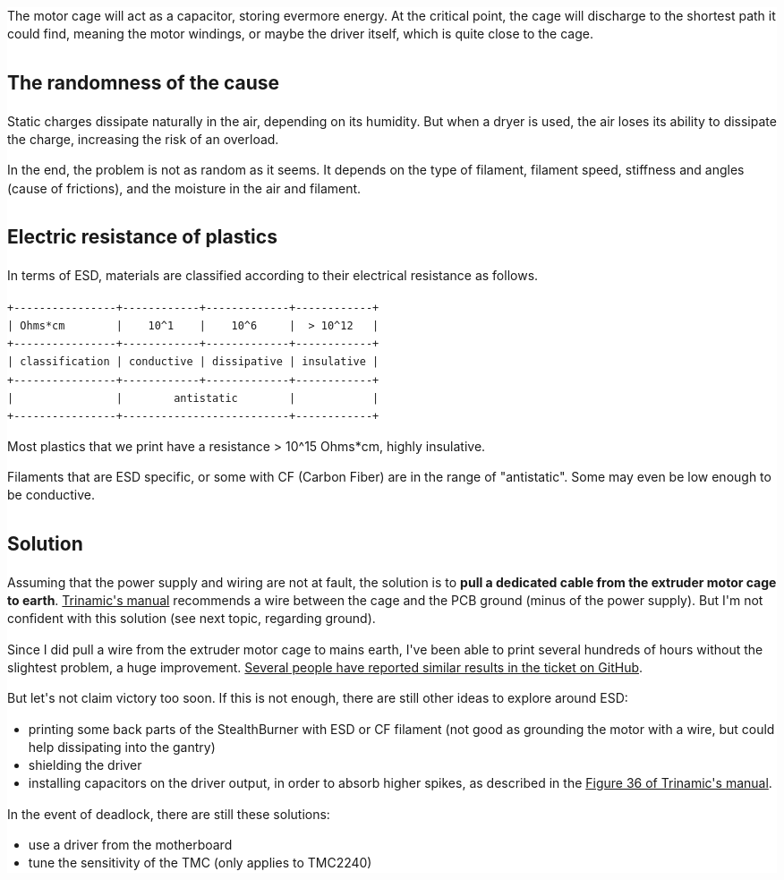 The motor cage will act as a capacitor, storing evermore energy. At the critical point, the cage will discharge to the shortest path it could find, meaning the motor windings, or maybe the driver itself, which is quite close to the cage.

## The randomness of the cause
Static charges dissipate naturally in the air, depending on its humidity. But when a dryer is used, the air loses its ability to dissipate the charge, increasing the risk of an overload.

In the end, the problem is not as random as it seems. It depends on the type of filament, filament speed, stiffness and angles (cause of frictions), and the moisture in the air and filament.

## Electric resistance of plastics
In terms of ESD, materials are classified according to their electrical resistance as follows.

```
+----------------+------------+-------------+------------+
| Ohms*cm        |    10^1    |    10^6     |  > 10^12   |
+----------------+------------+-------------+------------+
| classification | conductive | dissipative | insulative |
+----------------+------------+-------------+------------+
|                |        antistatic        |            |
+----------------+--------------------------+------------+
```

Most plastics that we print have a resistance > 10^15 Ohms*cm, highly insulative.

Filaments that are ESD specific, or some with CF (Carbon Fiber) are in the range of "antistatic". Some may even be low enough to be conductive. 

## Solution
Assuming that the power supply and wiring are not at fault, the solution is to **pull a dedicated cable from the extruder motor cage to earth**.  [Trinamic's manual](https://www.analog.com/media/en/technical-documentation/data-sheets/tmc2240_datasheet.pdf) recommends a wire between the cage and the PCB ground (minus of the power supply). But I'm not confident with this solution (see next topic, regarding ground).

Since I did pull a wire from the extruder motor cage to mains earth, I've been able to print several hundreds of hours without the slightest problem, a huge improvement. [Several people have reported similar results in the ticket on GitHub](https://github.com/bigtreetech/EBB/issues/28).

But let's not claim victory too soon. If this is not enough, there are still other ideas to explore around ESD:
- printing some back parts of the StealthBurner with ESD or CF filament (not good as grounding the motor with a wire, but could help dissipating into the gantry)
- shielding the driver
- installing capacitors on the driver output, in order to absorb higher spikes, as described in the [Figure 36 of Trinamic's manual](https://www.analog.com/media/en/technical-documentation/data-sheets/tmc2240_datasheet.pdf).

In the event of deadlock, there are still these solutions:
- use a driver from the motherboard
- tune the sensitivity of the TMC (only applies to TMC2240)

